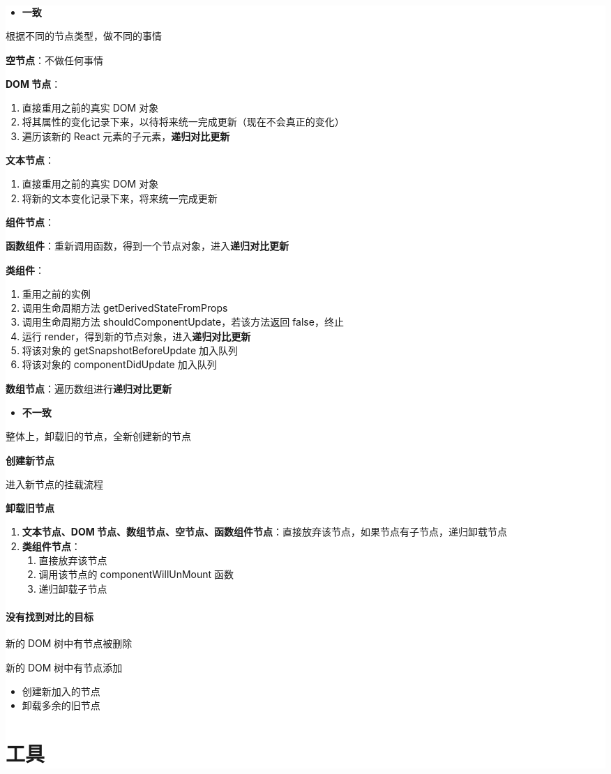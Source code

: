 - **一致**

根据不同的节点类型，做不同的事情

**空节点**：不做任何事情

**DOM 节点**：

1. 直接重用之前的真实 DOM 对象
1. 将其属性的变化记录下来，以待将来统一完成更新（现在不会真正的变化）
1. 遍历该新的 React 元素的子元素，**递归对比更新**

**文本节点**：

1. 直接重用之前的真实 DOM 对象
1. 将新的文本变化记录下来，将来统一完成更新

**组件节点**：

**函数组件**：重新调用函数，得到一个节点对象，进入**递归对比更新**

**类组件**：

1. 重用之前的实例
1. 调用生命周期方法 getDerivedStateFromProps
1. 调用生命周期方法 shouldComponentUpdate，若该方法返回 false，终止
1. 运行 render，得到新的节点对象，进入**递归对比更新**
1. 将该对象的 getSnapshotBeforeUpdate 加入队列
1. 将该对象的 componentDidUpdate 加入队列

**数组节点**：遍历数组进行**递归对比更新**

- **不一致**

整体上，卸载旧的节点，全新创建新的节点

**创建新节点**

进入新节点的挂载流程

**卸载旧节点**

1. **文本节点、DOM 节点、数组节点、空节点、函数组件节点**：直接放弃该节点，如果节点有子节点，递归卸载节点
1. **类组件节点**：
   1. 直接放弃该节点
   1. 调用该节点的 componentWillUnMount 函数
   1. 递归卸载子节点

#### 没有找到对比的目标

新的 DOM 树中有节点被删除

新的 DOM 树中有节点添加

- 创建新加入的节点
- 卸载多余的旧节点

# 工具
